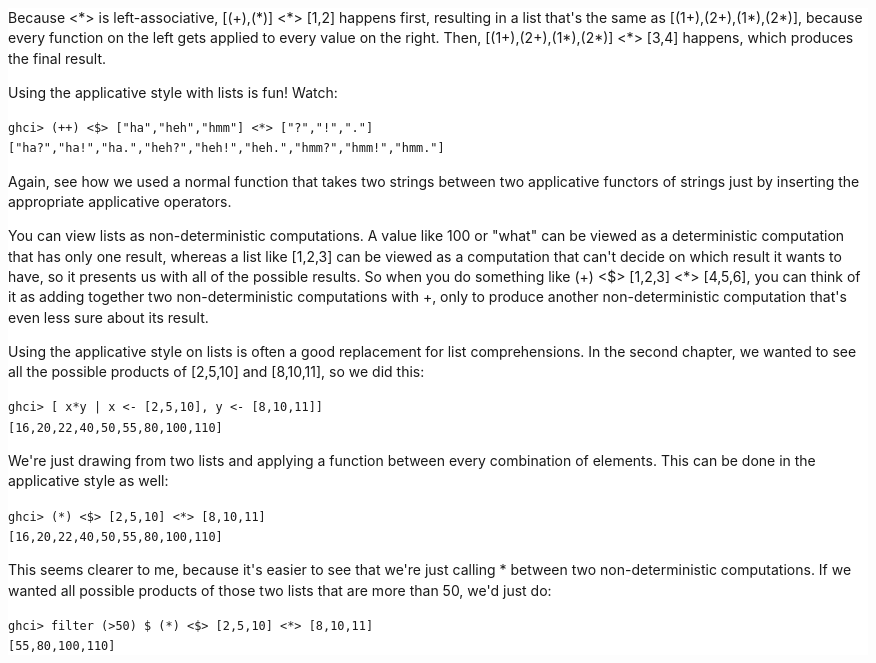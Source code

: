 Because <span class="fixed">&lt;\*&gt;</span> is left-associative,
<span class="fixed">\[(+),(\*)\] &lt;\*&gt; \[1,2\]</span> happens first,
resulting in a list that's the same as
<span class="fixed">\[(1+),(2+),(1\*),(2\*)\]</span>, because every
function on the left gets applied to every value on the right. Then,
<span class="fixed">\[(1+),(2+),(1\*),(2\*)\] &lt;\*&gt; \[3,4\]</span>
happens, which produces the final result.

Using the applicative style with lists is fun! Watch:

``` haskell:hs
ghci> (++) <$> ["ha","heh","hmm"] <*> ["?","!","."]
["ha?","ha!","ha.","heh?","heh!","heh.","hmm?","hmm!","hmm."]
```

Again, see how we used a normal function that takes two strings between
two applicative functors of strings just by inserting the appropriate
applicative operators.

You can view lists as non-deterministic computations. A value like
<span class="fixed">100</span> or <span class="fixed">"what"</span> can
be viewed as a deterministic computation that has only one result,
whereas a list like <span class="fixed">\[1,2,3\]</span> can be viewed
as a computation that can't decide on which result it wants to have, so
it presents us with all of the possible results. So when you do
something like <span class="fixed">(+) &lt;$&gt; \[1,2,3\] &lt;\*&gt;
\[4,5,6\]</span>, you can think of it as adding together two
non-deterministic computations with <span class="fixed">+</span>, only
to produce another non-deterministic computation that's even less sure
about its result.

Using the applicative style on lists is often a good replacement for
list comprehensions. In the second chapter, we wanted to see all the
possible products of <span class="fixed">\[2,5,10\]</span> and
<span class="fixed">\[8,10,11\]</span>, so we did this:

``` haskell:hs
ghci> [ x*y | x <- [2,5,10], y <- [8,10,11]]   
[16,20,22,40,50,55,80,100,110]   
```

We're just drawing from two lists and applying a function between every
combination of elements. This can be done in the applicative style as
well:

``` haskell:hs
ghci> (*) <$> [2,5,10] <*> [8,10,11]
[16,20,22,40,50,55,80,100,110]
```

This seems clearer to me, because it's easier to see that we're just
calling <span class="fixed">\*</span> between two non-deterministic
computations. If we wanted all possible products of those two lists that
are more than 50, we'd just do:

``` haskell:hs
ghci> filter (>50) $ (*) <$> [2,5,10] <*> [8,10,11]
[55,80,100,110]
```
